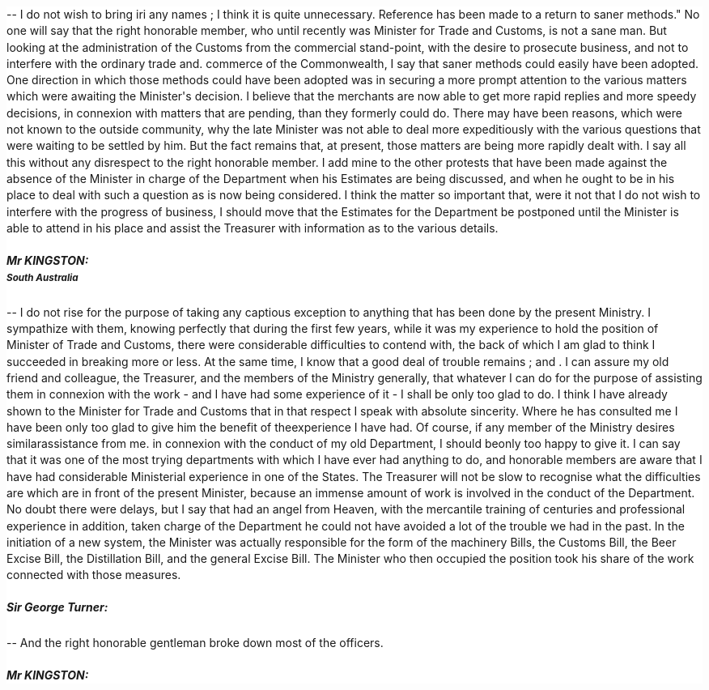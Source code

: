 -- I do not wish to bring iri any names ; I think it is quite unnecessary. Reference has been made to a return to saner methods." No one will say that the right honorable member, who until recently was Minister for Trade and Customs, is not a sane man. But looking at the administration of the Customs from the commercial stand-point, with the desire to prosecute business, and not to interfere with the ordinary trade and. commerce of the Commonwealth, I say that saner methods could easily have been adopted. One direction in which those methods could have been adopted was in securing a more prompt attention to the various matters which were awaiting the Minister's decision. I believe that the merchants are now able to get more rapid replies and more speedy decisions, in connexion with matters that are pending, than they formerly could do. There may have been  reasons,  which were not known to the outside community, why the late Minister was not able to deal more expeditiously with the various questions that were waiting to be settled by him. But the fact remains that, at present, those matters are being more rapidly dealt with. I say all this without any disrespect to the right honorable member. I add mine to the other protests that have been made against the absence of the Minister in charge of the Department when his Estimates are being discussed, and when he ought to be in his place to deal with such a question as is now being considered. I think the matter so important that, were it not that I do not wish to interfere with the progress of business, I should move that the Estimates for  the Department  be postponed until the Minister is able to attend in his place and assist the Treasurer with information as to the various details. 

##### Mr KINGSTON:<br><small class="text-muted">South Australia</small>

-- I do not rise for the purpose of taking any captious exception to anything that has been done by the present Ministry. I sympathize with them, knowing perfectly that during the first few years, while it was my experience to hold the position of Minister of Trade and Customs, there were considerable difficulties to contend with, the back of which I am glad to think I succeeded in breaking more or less. At the same time, I know that a good deal of trouble remains ; and . I can assure my old friend and colleague, the Treasurer, and the members of the Ministry generally, that whatever I can do for the purpose of assisting them in connexion with the work - and I have had some experience of it - I shall be only too glad to do. I think I have already shown to the Minister for Trade and Customs that in that respect I speak with absolute sincerity. Where he has consulted me I have been only too glad to give him the benefit of theexperience I have had. Of course, if any member of the Ministry desires similarassistance from me. in connexion with the conduct of my old Department, I should beonly too happy to give it. I can say that it was one of the most trying departments with which I have ever had anything to do, and honorable members are aware that I have had considerable Ministerial experience in one of the States. The Treasurer will not be slow to recognise what the difficulties are which are in front of the present Minister, because an immense amount of work is involved in the conduct of the Department. No doubt there were delays, but I say that had an angel from Heaven, with the mercantile training of centuries and professional experience in addition, taken charge of the Department he could not have avoided a lot of the trouble we had in the past. In the initiation of a new system, the Minister was actually responsible for the form of the machinery Bills, the Customs Bill, the Beer Excise Bill, the Distillation Bill, and the general Excise Bill. The Minister who then occupied the position took his share of the work connected with those measures. 

##### Sir George Turner:

-- And the right honorable gentleman broke down most of the officers. 

##### Mr KINGSTON:
